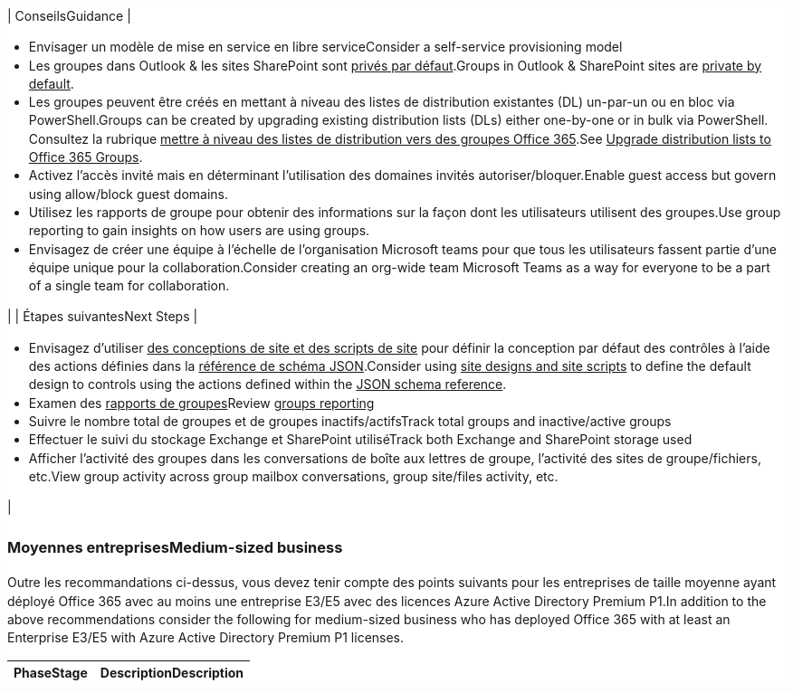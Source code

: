 | <span data-ttu-id="928ed-407">Conseils</span><span class="sxs-lookup"><span data-stu-id="928ed-407">Guidance</span></span> |<ul><li><span data-ttu-id="928ed-408">Envisager un modèle de mise en service en libre service</span><span class="sxs-lookup"><span data-stu-id="928ed-408">Consider a self-service provisioning model</span></span></li><li> <span data-ttu-id="928ed-409">Les groupes dans Outlook & les sites SharePoint sont [privés par défaut](https://techcommunity.microsoft.com/t5/Office-365-Groups/Groups-in-Outlook-and-Group-connected-team-sites-are-now-private/m-p/186395).</span><span class="sxs-lookup"><span data-stu-id="928ed-409">Groups in Outlook & SharePoint sites are [private by default](https://techcommunity.microsoft.com/t5/Office-365-Groups/Groups-in-Outlook-and-Group-connected-team-sites-are-now-private/m-p/186395).</span></span></li><li> <span data-ttu-id="928ed-410">Les groupes peuvent être créés en mettant à niveau des listes de distribution existantes (DL) un-par-un ou en bloc via PowerShell.</span><span class="sxs-lookup"><span data-stu-id="928ed-410">Groups can be created by upgrading existing distribution lists (DLs) either one-by-one or in bulk via PowerShell.</span></span> <span data-ttu-id="928ed-411">Consultez la rubrique [mettre à niveau des listes de distribution vers des groupes Office 365](https://support.office.com/article/Upgrade-distribution-lists-to-Office-365-Groups-in-Outlook-787D7A75-E201-46F3-A242-F698162FF09F).</span><span class="sxs-lookup"><span data-stu-id="928ed-411">See [Upgrade distribution lists to Office 365 Groups](https://support.office.com/article/Upgrade-distribution-lists-to-Office-365-Groups-in-Outlook-787D7A75-E201-46F3-A242-F698162FF09F).</span></span></li><li> <span data-ttu-id="928ed-412">Activez l’accès invité mais en déterminant l’utilisation des domaines invités autoriser/bloquer.</span><span class="sxs-lookup"><span data-stu-id="928ed-412">Enable guest access but govern using allow/block guest domains.</span></span></li><li> <span data-ttu-id="928ed-413">Utilisez les rapports de groupe pour obtenir des informations sur la façon dont les utilisateurs utilisent des groupes.</span><span class="sxs-lookup"><span data-stu-id="928ed-413">Use group reporting to gain insights on how users are using groups.</span></span></li><li> <span data-ttu-id="928ed-414">Envisagez de créer une équipe à l’échelle de l’organisation Microsoft teams pour que tous les utilisateurs fassent partie d’une équipe unique pour la collaboration.</span><span class="sxs-lookup"><span data-stu-id="928ed-414">Consider creating an org-wide team Microsoft Teams as a way for everyone to be a part of a single team for collaboration.</span></span> </li></ul>|
| <span data-ttu-id="928ed-415">Étapes suivantes</span><span class="sxs-lookup"><span data-stu-id="928ed-415">Next Steps</span></span>      |<ul><li><span data-ttu-id="928ed-416">Envisagez d’utiliser [des conceptions de site et des scripts de site](https://docs.microsoft.com/sharepoint/dev/declarative-customization/site-design-overview) pour définir la conception par défaut des contrôles à l’aide des actions définies dans la [référence de schéma JSON](https://docs.microsoft.com/sharepoint/dev/declarative-customization/site-design-json-schema).</span><span class="sxs-lookup"><span data-stu-id="928ed-416">Consider using [site designs and site scripts](https://docs.microsoft.com/sharepoint/dev/declarative-customization/site-design-overview) to define the default design to controls using the actions defined within the [JSON schema reference](https://docs.microsoft.com/sharepoint/dev/declarative-customization/site-design-json-schema).</span></span></li><li><span data-ttu-id="928ed-417">Examen des [rapports de groupes](https://support.office.com/article/Office-365-Reports-in-the-admin-center-Office-365-groups-a27f1a99-3557-4f85-9560-a28e3d822a40)</span><span class="sxs-lookup"><span data-stu-id="928ed-417">Review [groups reporting](https://support.office.com/article/Office-365-Reports-in-the-admin-center-Office-365-groups-a27f1a99-3557-4f85-9560-a28e3d822a40)</span></span></li><li><span data-ttu-id="928ed-418">Suivre le nombre total de groupes et de groupes inactifs/actifs</span><span class="sxs-lookup"><span data-stu-id="928ed-418">Track total groups and inactive/active groups</span></span></li><li><span data-ttu-id="928ed-419">Effectuer le suivi du stockage Exchange et SharePoint utilisé</span><span class="sxs-lookup"><span data-stu-id="928ed-419">Track both Exchange and SharePoint storage used</span></span></li><li><span data-ttu-id="928ed-420">Afficher l’activité des groupes dans les conversations de boîte aux lettres de groupe, l’activité des sites de groupe/fichiers, etc.</span><span class="sxs-lookup"><span data-stu-id="928ed-420">View group activity across group mailbox conversations, group site/files activity, etc.</span></span></li></ul> |

### <a name="medium-sized-business"></a><span data-ttu-id="928ed-421">Moyennes entreprises</span><span class="sxs-lookup"><span data-stu-id="928ed-421">Medium-sized business</span></span>
<span data-ttu-id="928ed-422">Outre les recommandations ci-dessus, vous devez tenir compte des points suivants pour les entreprises de taille moyenne ayant déployé Office 365 avec au moins une entreprise E3/E5 avec des licences Azure Active Directory Premium P1.</span><span class="sxs-lookup"><span data-stu-id="928ed-422">In addition to the above recommendations consider the following for medium-sized business who has deployed Office 365 with at least an Enterprise E3/E5 with Azure Active Directory Premium P1 licenses.</span></span>

| <span data-ttu-id="928ed-423">Phase</span><span class="sxs-lookup"><span data-stu-id="928ed-423">Stage</span></span> | <span data-ttu-id="928ed-424">Description</span><span class="sxs-lookup"><span data-stu-id="928ed-424">Description</span></span> |
| --------------- | ------------------------------------------------------------ |